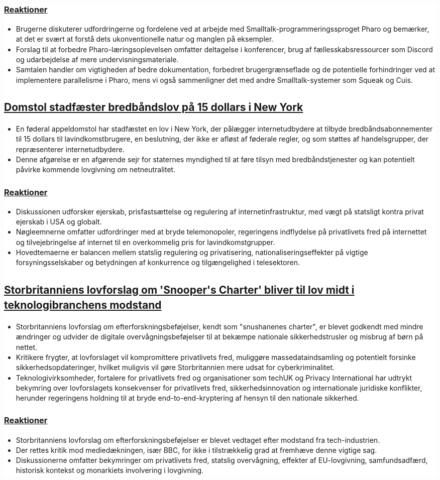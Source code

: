 ### [Reaktioner](https://news.ycombinator.com/item?id=40167742)

- Brugerne diskuterer udfordringerne og fordelene ved at arbejde med Smalltalk-programmeringssproget Pharo og bemærker, at det er svært at forstå dets ukonventionelle natur og manglen på eksempler.
- Forslag til at forbedre Pharo-læringsoplevelsen omfatter deltagelse i konferencer, brug af fællesskabsressourcer som Discord og udarbejdelse af mere undervisningsmateriale.
- Samtalen handler om vigtigheden af bedre dokumentation, forbedret brugergrænseflade og de potentielle forhindringer ved at implementere parallelisme i Pharo, mens vi også sammenligner det med andre Smalltalk-systemer som Squeak og Cuis.

## [Domstol stadfæster bredbåndslov på 15 dollars i New York](https://arstechnica.com/tech-policy/2024/04/court-upholds-new-york-law-that-says-isps-must-offer-15-broadband/)

- En føderal appeldomstol har stadfæstet en lov i New York, der pålægger internetudbydere at tilbyde bredbåndsabonnementer til 15 dollars til lavindkomstbrugere, en beslutning, der ikke er afløst af føderale regler, og som støttes af handelsgrupper, der repræsenterer internetudbydere.
- Denne afgørelse er en afgørende sejr for staternes myndighed til at føre tilsyn med bredbåndstjenester og kan potentielt påvirke kommende lovgivning om netneutralitet.

### [Reaktioner](https://news.ycombinator.com/item?id=40174424)

- Diskussionen udforsker ejerskab, prisfastsættelse og regulering af internetinfrastruktur, med vægt på statsligt kontra privat ejerskab i USA og globalt.
- Nøgleemnerne omfatter udfordringer med at bryde telemonopoler, regeringens indflydelse på privatlivets fred på internettet og tilvejebringelse af internet til en overkommelig pris for lavindkomstgrupper.
- Hovedtemaerne er balancen mellem statslig regulering og privatisering, nationaliseringseffekter på vigtige forsyningsselskaber og betydningen af konkurrence og tilgængelighed i telesektoren.

## [Storbritanniens lovforslag om 'Snooper's Charter' bliver til lov midt i teknologibranchens modstand](https://www.theregister.com/2024/04/26/investigatory_powers_bill/)

- Storbritanniens lovforslag om efterforskningsbeføjelser, kendt som "snushanenes charter", er blevet godkendt med mindre ændringer og udvider de digitale overvågningsbeføjelser til at bekæmpe nationale sikkerhedstrusler og misbrug af børn på nettet.
- Kritikere frygter, at lovforslaget vil kompromittere privatlivets fred, muliggøre massedataindsamling og potentielt forsinke sikkerhedsopdateringer, hvilket muligvis vil gøre Storbritannien mere udsat for cyberkriminalitet.
- Teknologivirksomheder, fortalere for privatlivets fred og organisationer som techUK og Privacy International har udtrykt bekymring over lovforslagets konsekvenser for privatlivets fred, sikkerhedsinnovation og internationale juridiske konflikter, herunder regeringens holdning til at bryde end-to-end-kryptering af hensyn til den nationale sikkerhed.

### [Reaktioner](https://news.ycombinator.com/item?id=40168765)

- Storbritanniens lovforslag om efterforskningsbeføjelser er blevet vedtaget efter modstand fra tech-industrien.
- Der rettes kritik mod mediedækningen, især BBC, for ikke i tilstrækkelig grad at fremhæve denne vigtige sag.
- Diskussionerne omfatter bekymringer om privatlivets fred, statslig overvågning, effekter af EU-lovgivning, samfundsadfærd, historisk kontekst og monarkiets involvering i lovgivning.
